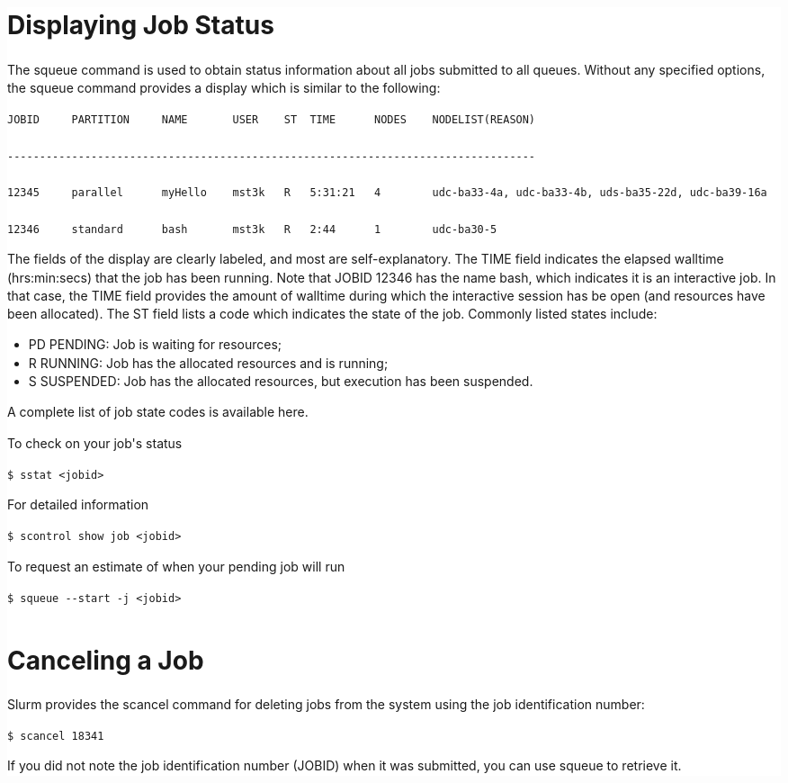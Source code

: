 # Displaying Job Status

The squeue command is used to obtain status information about all jobs submitted to all queues. Without any specified options, the squeue command provides a display which is similar to the following:

```
JOBID     PARTITION     NAME       USER    ST  TIME      NODES    NODELIST(REASON)

----------------------------------------------------------------------------------

12345     parallel      myHello    mst3k   R   5:31:21   4        udc-ba33-4a, udc-ba33-4b, uds-ba35-22d, udc-ba39-16a

12346     standard      bash       mst3k   R   2:44      1        udc-ba30-5
```

The fields of the display are clearly labeled, and most are self-explanatory. The TIME field indicates the elapsed walltime (hrs:min:secs) that the job has been running. Note that JOBID 12346 has the name bash, which indicates it is an interactive job. In that case, the TIME field provides the amount of walltime during which the interactive session has be open (and resources have been allocated). The ST field lists a code which indicates the state of the job. Commonly listed states include:

* PD PENDING: Job is waiting for resources;
* R RUNNING: Job has the allocated resources and is running;
* S SUSPENDED: Job has the allocated resources, but execution has been suspended.

A complete list of job state codes is available here.

To check on your job's status

```
$ sstat <jobid>
```

For detailed information

```
$ scontrol show job <jobid>
```

To request an estimate of when your pending job will run

```
$ squeue --start -j <jobid>
```

# Canceling a Job

Slurm provides the scancel command for deleting jobs from the system using the job identification number:

```
$ scancel 18341
```

If you did not note the job identification number (JOBID) when it was submitted, you can use squeue to retrieve it.
